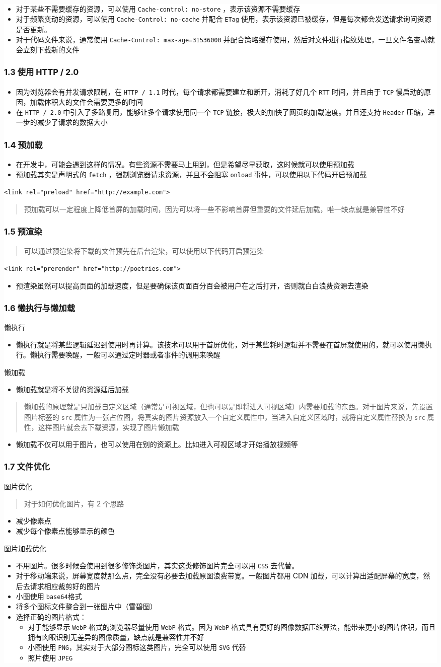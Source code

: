 -   对于某些不需要缓存的资源，可以使用 `Cache-control: no-store` ，表示该资源不需要缓存
-   对于频繁变动的资源，可以使用 `Cache-Control: no-cache` 并配合 `ETag` 使用，表示该资源已被缓存，但是每次都会发送请求询问资源是否更新。
-   对于代码文件来说，通常使用 `Cache-Control: max-age=31536000` 并配合策略缓存使用，然后对文件进行指纹处理，一旦文件名变动就会立刻下载新的文件

### 1.3 使用 HTTP / 2.0

-   因为浏览器会有并发请求限制，在 `HTTP / 1.1` 时代，每个请求都需要建立和断开，消耗了好几个 `RTT` 时间，并且由于 `TCP` 慢启动的原因，加载体积大的文件会需要更多的时间
-   在 `HTTP / 2.0` 中引入了多路复用，能够让多个请求使用同一个 `TCP` 链接，极大的加快了网页的加载速度。并且还支持 `Header` 压缩，进一步的减少了请求的数据大小

### 1.4 预加载

-   在开发中，可能会遇到这样的情况。有些资源不需要马上用到，但是希望尽早获取，这时候就可以使用预加载
-   预加载其实是声明式的 `fetch` ，强制浏览器请求资源，并且不会阻塞 `onload` 事件，可以使用以下代码开启预加载

```
<link rel="preload" href="http://example.com">

```

> 预加载可以一定程度上降低首屏的加载时间，因为可以将一些不影响首屏但重要的文件延后加载，唯一缺点就是兼容性不好

### 1.5 预渲染

> 可以通过预渲染将下载的文件预先在后台渲染，可以使用以下代码开启预渲染

```
<link rel="prerender" href="http://poetries.com">

```

-   预渲染虽然可以提高页面的加载速度，但是要确保该页面百分百会被用户在之后打开，否则就白白浪费资源去渲染

### 1.6 懒执行与懒加载

懒执行

-   懒执行就是将某些逻辑延迟到使用时再计算。该技术可以用于首屏优化，对于某些耗时逻辑并不需要在首屏就使用的，就可以使用懒执行。懒执行需要唤醒，一般可以通过定时器或者事件的调用来唤醒

懒加载

-   懒加载就是将不关键的资源延后加载

> 懒加载的原理就是只加载自定义区域（通常是可视区域，但也可以是即将进入可视区域）内需要加载的东西。对于图片来说，先设置图片标签的 `src` 属性为一张占位图，将真实的图片资源放入一个自定义属性中，当进入自定义区域时，就将自定义属性替换为 `src` 属性，这样图片就会去下载资源，实现了图片懒加载

-   懒加载不仅可以用于图片，也可以使用在别的资源上。比如进入可视区域才开始播放视频等

### 1.7 文件优化

图片优化

> 对于如何优化图片，有 2 个思路

-   减少像素点
-   减少每个像素点能够显示的颜色

图片加载优化

-   不用图片。很多时候会使用到很多修饰类图片，其实这类修饰图片完全可以用 `CSS` 去代替。
-   对于移动端来说，屏幕宽度就那么点，完全没有必要去加载原图浪费带宽。一般图片都用 CDN 加载，可以计算出适配屏幕的宽度，然后去请求相应裁剪好的图片
-   小图使用 `base64`格式
-   将多个图标文件整合到一张图片中（雪碧图）
-   选择正确的图片格式：
    -   对于能够显示 `WebP` 格式的浏览器尽量使用 `WebP` 格式。因为 `WebP` 格式具有更好的图像数据压缩算法，能带来更小的图片体积，而且拥有肉眼识别无差异的图像质量，缺点就是兼容性并不好
    -   小图使用 `PNG`，其实对于大部分图标这类图片，完全可以使用 `SVG` 代替
    -   照片使用 `JPEG`
